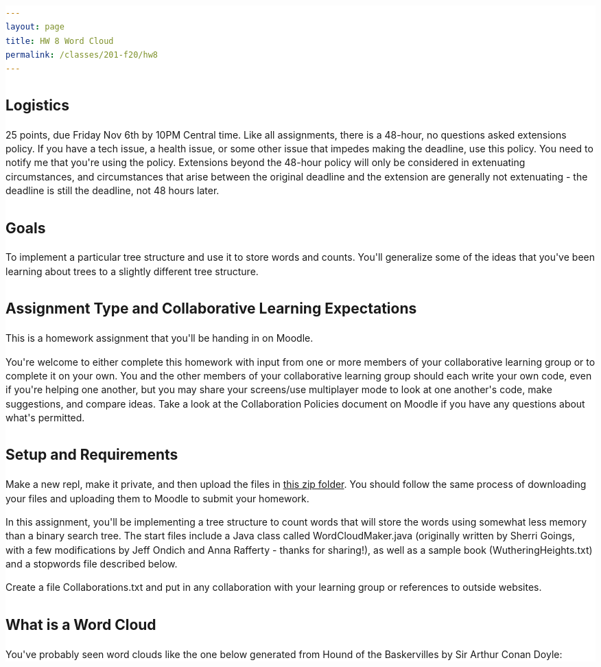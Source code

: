 ```yaml
---
layout: page
title: HW 8 Word Cloud
permalink: /classes/201-f20/hw8
---
```


## Logistics
25 points, due Friday Nov 6th by 10PM Central time. Like all assignments, there is a 48-hour, no questions asked extensions policy. If you have a tech issue, a health issue, or some other issue that impedes making the deadline, use this policy. You need to notify me that you're using the policy. Extensions beyond the 48-hour policy will only be considered in extenuating circumstances, and circumstances that arise between the original deadline and the extension are generally not extenuating - the deadline is still the deadline, not 48 hours later.

## Goals
To implement a particular tree structure and use it to store words and counts. You'll generalize some of the ideas that you've been learning about trees to a slightly different tree structure.

## Assignment Type and Collaborative Learning Expectations
This is a homework assignment that you'll be handing in on Moodle.

You're welcome to either complete this homework with input from one or more members of your collaborative learning group or to complete it on your own. You and the other members of your collaborative learning group should each write your own code, even if you're helping one another, but you may share your screens/use multiplayer mode to look at one another's code, make suggestions, and compare ideas. Take a look at the Collaboration Policies document on Moodle if you have any questions about what's permitted.

## Setup and Requirements
Make a new repl, make it private, and then upload the files in [this zip folder](/classes/201-f20/hw8Files.zip). You should follow the same process of downloading your files and uploading them to Moodle to submit your homework. 

In this assignment, you'll be implementing a tree structure to count words that will store the words using somewhat less memory than a binary search tree. The start files include a Java class called WordCloudMaker.java (originally written by Sherri Goings, with a few modifications by Jeff Ondich and Anna Rafferty - thanks for sharing!), as well as a sample book (WutheringHeights.txt) and a stopwords file described below.

Create a file Collaborations.txt and put in any collaboration with your learning group or references to outside websites.

## What is a Word Cloud
You've probably seen word clouds like the one below generated from Hound of the Baskervilles by Sir Arthur Conan Doyle:
